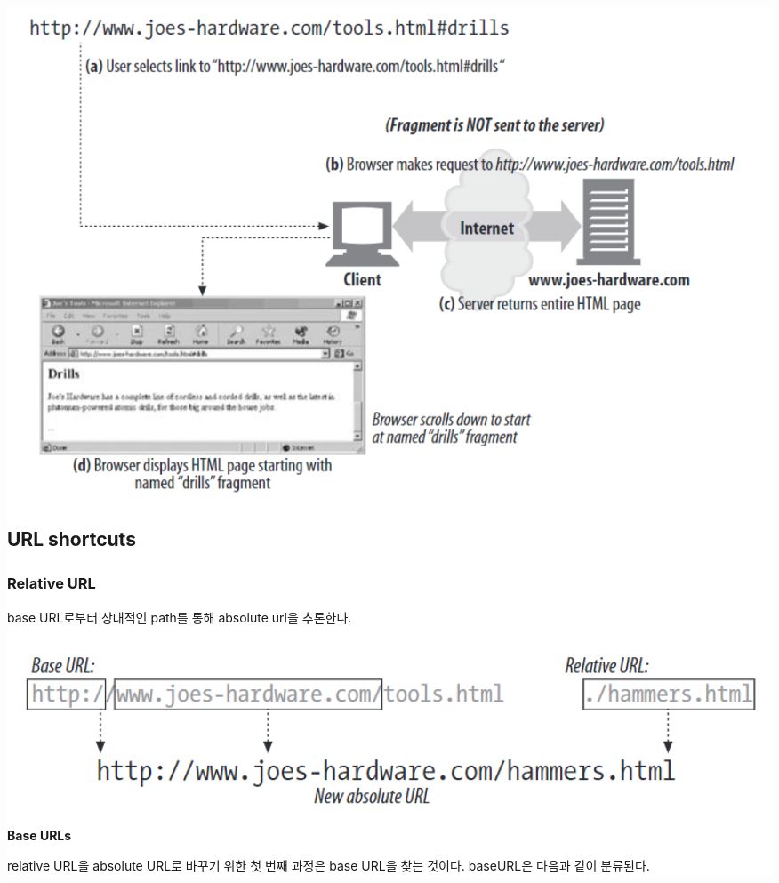 ![ch2-url-and-resources/Untitled%203.png](ch2-url-and-resources/Untitled%203.png)

## URL shortcuts

### Relative URL

base URL로부터 상대적인 path를 통해 absolute url을 추론한다.

![ch2-url-and-resources/Untitled%204.png](ch2-url-and-resources/Untitled%204.png)

**Base URLs**

relative URL을 absolute URL로 바꾸기 위한 첫 번째 과정은 base URL을 찾는 것이다. baseURL은 다음과 같이 분류된다. 
